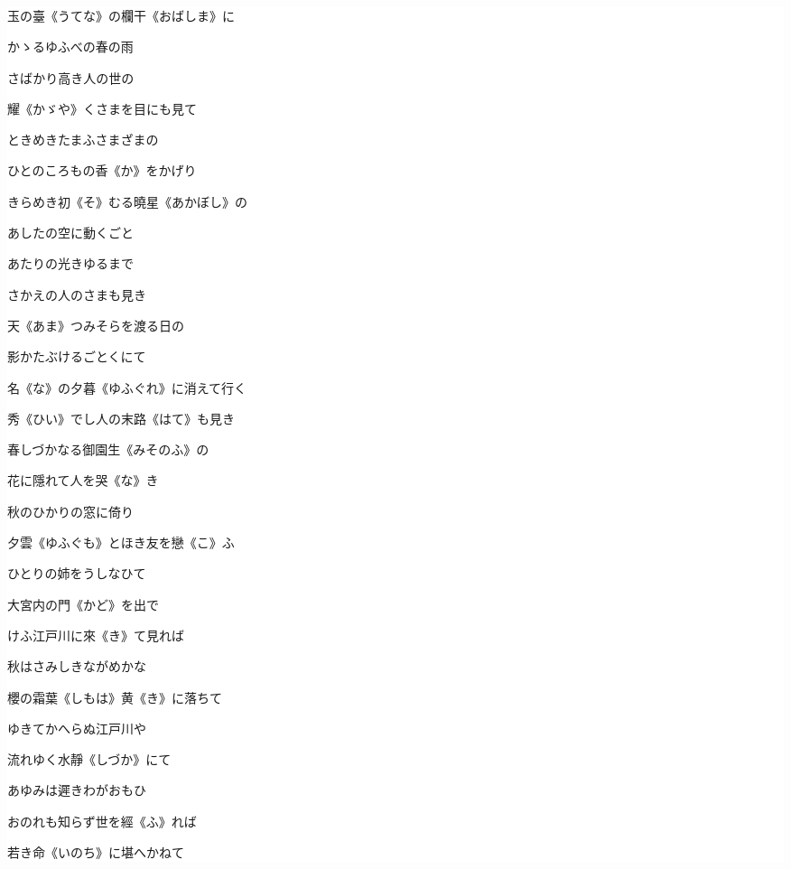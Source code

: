 玉の臺《うてな》の欄干《おばしま》に

かゝるゆふべの春の雨



さばかり高き人の世の

耀《かゞや》くさまを目にも見て

ときめきたまふさまざまの

ひとのころもの香《か》をかげり



きらめき初《そ》むる曉星《あかぼし》の

あしたの空に動くごと

あたりの光きゆるまで

さかえの人のさまも見き



天《あま》つみそらを渡る日の

影かたぶけるごとくにて

名《な》の夕暮《ゆふぐれ》に消えて行く

秀《ひい》でし人の末路《はて》も見き



春しづかなる御園生《みそのふ》の

花に隱れて人を哭《な》き

秋のひかりの窓に倚り

夕雲《ゆふぐも》とほき友を戀《こ》ふ



ひとりの姉をうしなひて

大宮内の門《かど》を出で

けふ江戸川に來《き》て見れば

秋はさみしきながめかな



櫻の霜葉《しもは》黄《き》に落ちて

ゆきてかへらぬ江戸川や

流れゆく水靜《しづか》にて

あゆみは遲きわがおもひ



おのれも知らず世を經《ふ》れば

若き命《いのち》に堪へかねて
